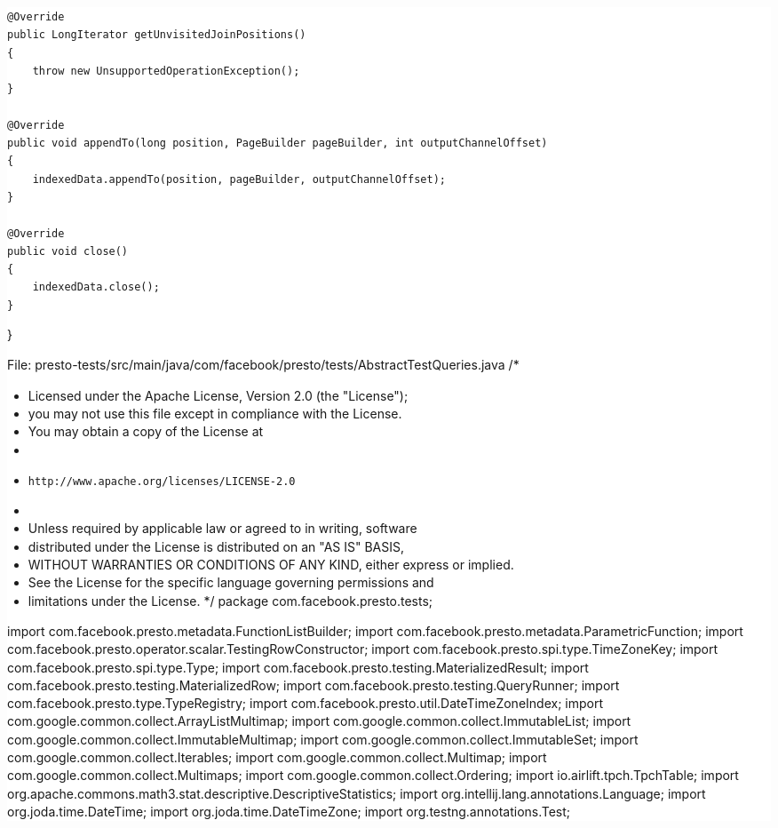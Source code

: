    @Override
    public LongIterator getUnvisitedJoinPositions()
    {
        throw new UnsupportedOperationException();
    }

    @Override
    public void appendTo(long position, PageBuilder pageBuilder, int outputChannelOffset)
    {
        indexedData.appendTo(position, pageBuilder, outputChannelOffset);
    }

    @Override
    public void close()
    {
        indexedData.close();
    }
}


File: presto-tests/src/main/java/com/facebook/presto/tests/AbstractTestQueries.java
/*
 * Licensed under the Apache License, Version 2.0 (the "License");
 * you may not use this file except in compliance with the License.
 * You may obtain a copy of the License at
 *
 *     http://www.apache.org/licenses/LICENSE-2.0
 *
 * Unless required by applicable law or agreed to in writing, software
 * distributed under the License is distributed on an "AS IS" BASIS,
 * WITHOUT WARRANTIES OR CONDITIONS OF ANY KIND, either express or implied.
 * See the License for the specific language governing permissions and
 * limitations under the License.
 */
package com.facebook.presto.tests;

import com.facebook.presto.metadata.FunctionListBuilder;
import com.facebook.presto.metadata.ParametricFunction;
import com.facebook.presto.operator.scalar.TestingRowConstructor;
import com.facebook.presto.spi.type.TimeZoneKey;
import com.facebook.presto.spi.type.Type;
import com.facebook.presto.testing.MaterializedResult;
import com.facebook.presto.testing.MaterializedRow;
import com.facebook.presto.testing.QueryRunner;
import com.facebook.presto.type.TypeRegistry;
import com.facebook.presto.util.DateTimeZoneIndex;
import com.google.common.collect.ArrayListMultimap;
import com.google.common.collect.ImmutableList;
import com.google.common.collect.ImmutableMultimap;
import com.google.common.collect.ImmutableSet;
import com.google.common.collect.Iterables;
import com.google.common.collect.Multimap;
import com.google.common.collect.Multimaps;
import com.google.common.collect.Ordering;
import io.airlift.tpch.TpchTable;
import org.apache.commons.math3.stat.descriptive.DescriptiveStatistics;
import org.intellij.lang.annotations.Language;
import org.joda.time.DateTime;
import org.joda.time.DateTimeZone;
import org.testng.annotations.Test;
